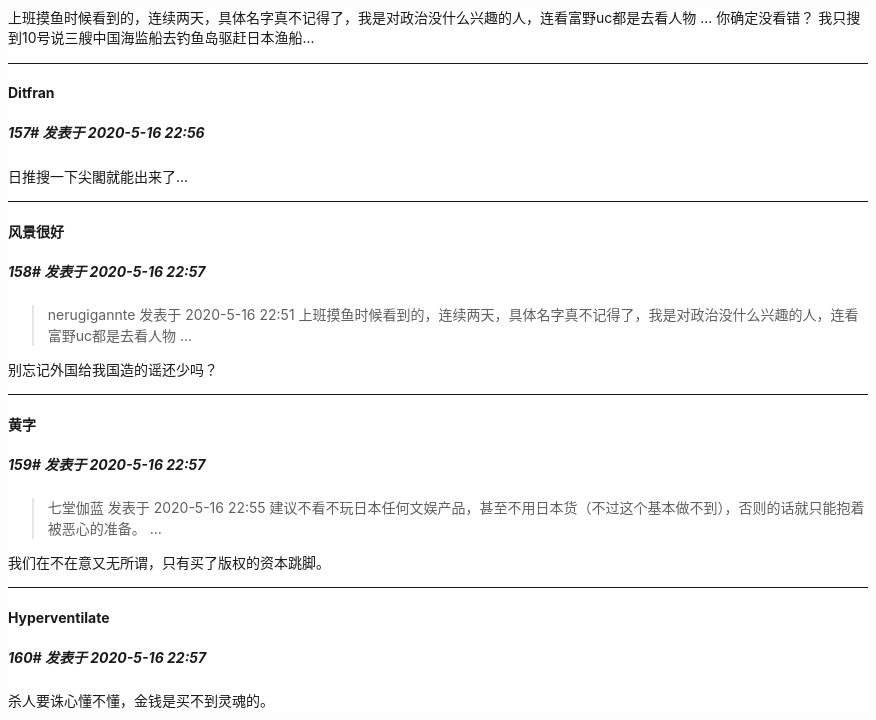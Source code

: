 上班摸鱼时候看到的，连续两天，具体名字真不记得了，我是对政治没什么兴趣的人，连看富野uc都是去看人物 ...</blockquote>
你确定没看错？ 我只搜到10号说三艘中国海监船去钓鱼岛驱赶日本渔船...







*****

####  Ditfran  
##### 157#       发表于 2020-5-16 22:56




日推搜一下尖閣就能出来了...







*****

####  风景很好  
##### 158#       发表于 2020-5-16 22:57



<blockquote>nerugigannte 发表于 2020-5-16 22:51
上班摸鱼时候看到的，连续两天，具体名字真不记得了，我是对政治没什么兴趣的人，连看富野uc都是去看人物 ...</blockquote>
别忘记外国给我国造的谣还少吗？







*****

####  黄字  
##### 159#       发表于 2020-5-16 22:57



<blockquote>七堂伽蓝 发表于 2020-5-16 22:55
建议不看不玩日本任何文娱产品，甚至不用日本货（不过这个基本做不到），否则的话就只能抱着被恶心的准备。 ...</blockquote>
我们在不在意又无所谓，只有买了版权的资本跳脚。







*****

####  Hyperventilate  
##### 160#       发表于 2020-5-16 22:57




杀人要诛心懂不懂，金钱是买不到灵魂的。
